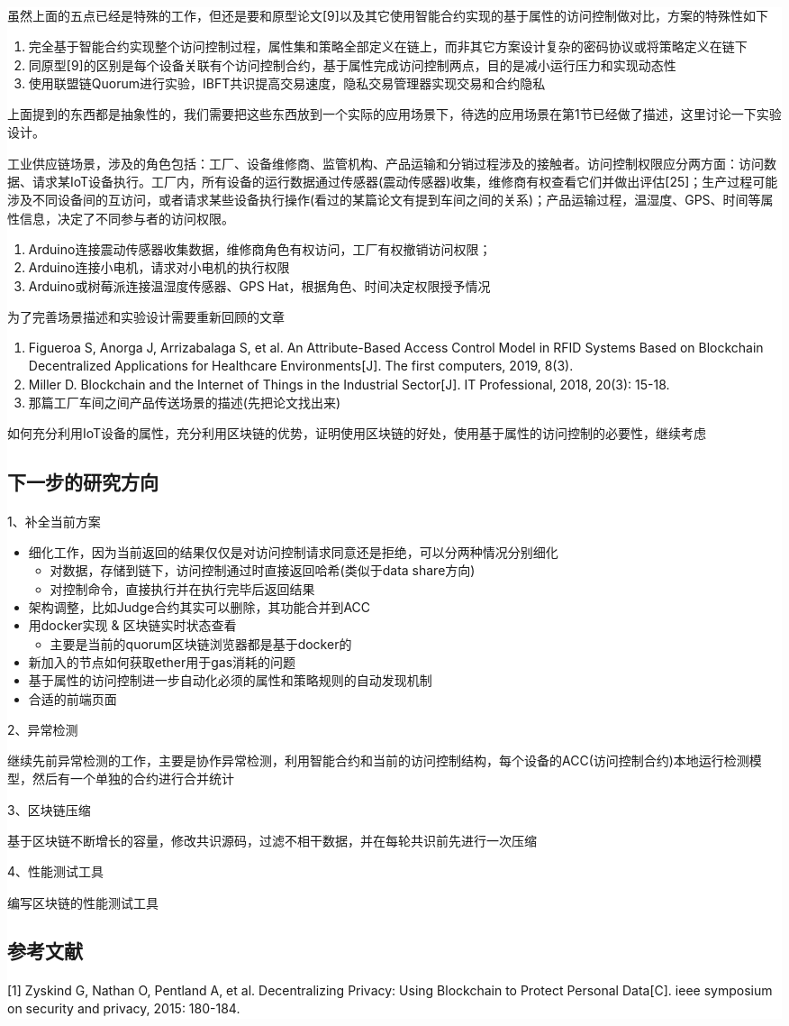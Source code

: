 虽然上面的五点已经是特殊的工作，但还是要和原型论文[9]以及其它使用智能合约实现的基于属性的访问控制做对比，方案的特殊性如下

1. 完全基于智能合约实现整个访问控制过程，属性集和策略全部定义在链上，而非其它方案设计复杂的密码协议或将策略定义在链下
2. 同原型[9]的区别是每个设备关联有个访问控制合约，基于属性完成访问控制两点，目的是减小运行压力和实现动态性
3. 使用联盟链Quorum进行实验，IBFT共识提高交易速度，隐私交易管理器实现交易和合约隐私

上面提到的东西都是抽象性的，我们需要把这些东西放到一个实际的应用场景下，待选的应用场景在第1节已经做了描述，这里讨论一下实验设计。

工业供应链场景，涉及的角色包括：工厂、设备维修商、监管机构、产品运输和分销过程涉及的接触者。访问控制权限应分两方面：访问数据、请求某IoT设备执行。工厂内，所有设备的运行数据通过传感器(震动传感器)收集，维修商有权查看它们并做出评估[25]；生产过程可能涉及不同设备间的互访问，或者请求某些设备执行操作(看过的某篇论文有提到车间之间的关系)；产品运输过程，温湿度、GPS、时间等属性信息，决定了不同参与者的访问权限。

1. Arduino连接震动传感器收集数据，维修商角色有权访问，工厂有权撤销访问权限；
2. Arduino连接小电机，请求对小电机的执行权限
3. Arduino或树莓派连接温湿度传感器、GPS Hat，根据角色、时间决定权限授予情况

为了完善场景描述和实验设计需要重新回顾的文章

1. Figueroa S, Anorga J, Arrizabalaga S, et al. An Attribute-Based Access Control Model in RFID Systems Based on Blockchain Decentralized Applications for Healthcare Environments[J]. The first computers, 2019, 8(3).
2. Miller D. Blockchain and the Internet of Things in the Industrial Sector[J]. IT Professional, 2018, 20(3): 15-18. 
3. 那篇工厂车间之间产品传送场景的描述(先把论文找出来)

如何充分利用IoT设备的属性，充分利用区块链的优势，证明使用区块链的好处，使用基于属性的访问控制的必要性，继续考虑

## 下一步的研究方向

1、补全当前方案

- 细化工作，因为当前返回的结果仅仅是对访问控制请求同意还是拒绝，可以分两种情况分别细化
  - 对数据，存储到链下，访问控制通过时直接返回哈希(类似于data share方向)
  - 对控制命令，直接执行并在执行完毕后返回结果
- 架构调整，比如Judge合约其实可以删除，其功能合并到ACC
- 用docker实现 & 区块链实时状态查看
  - 主要是当前的quorum区块链浏览器都是基于docker的
- 新加入的节点如何获取ether用于gas消耗的问题
- 基于属性的访问控制进一步自动化必须的属性和策略规则的自动发现机制
- 合适的前端页面

2、异常检测

继续先前异常检测的工作，主要是协作异常检测，利用智能合约和当前的访问控制结构，每个设备的ACC(访问控制合约)本地运行检测模型，然后有一个单独的合约进行合并统计

3、区块链压缩

基于区块链不断增长的容量，修改共识源码，过滤不相干数据，并在每轮共识前先进行一次压缩

4、性能测试工具

编写区块链的性能测试工具

## 参考文献

[1]  Zyskind G, Nathan O, Pentland A, et al. Decentralizing Privacy: Using Blockchain to Protect Personal Data[C]. ieee symposium on security and privacy, 2015: 180-184. 
